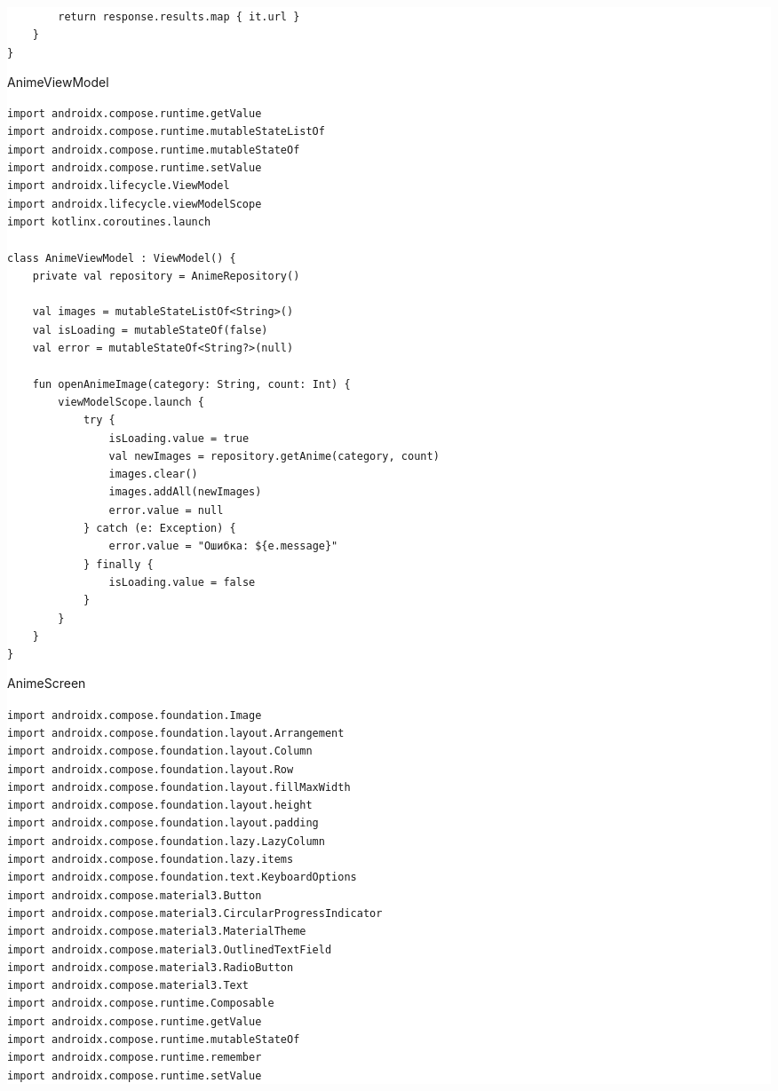 ```
        return response.results.map { it.url }
    }
}
```


AnimeViewModel
```
import androidx.compose.runtime.getValue
import androidx.compose.runtime.mutableStateListOf
import androidx.compose.runtime.mutableStateOf
import androidx.compose.runtime.setValue
import androidx.lifecycle.ViewModel
import androidx.lifecycle.viewModelScope
import kotlinx.coroutines.launch

class AnimeViewModel : ViewModel() {
    private val repository = AnimeRepository()

    val images = mutableStateListOf<String>()
    val isLoading = mutableStateOf(false)
    val error = mutableStateOf<String?>(null)

    fun openAnimeImage(category: String, count: Int) {
        viewModelScope.launch {
            try {
                isLoading.value = true
                val newImages = repository.getAnime(category, count)
                images.clear()
                images.addAll(newImages)
                error.value = null
            } catch (e: Exception) {
                error.value = "Ошибка: ${e.message}"
            } finally {
                isLoading.value = false
            }
        }
    }
}
```


AnimeScreen
```
import androidx.compose.foundation.Image
import androidx.compose.foundation.layout.Arrangement
import androidx.compose.foundation.layout.Column
import androidx.compose.foundation.layout.Row
import androidx.compose.foundation.layout.fillMaxWidth
import androidx.compose.foundation.layout.height
import androidx.compose.foundation.layout.padding
import androidx.compose.foundation.lazy.LazyColumn
import androidx.compose.foundation.lazy.items
import androidx.compose.foundation.text.KeyboardOptions
import androidx.compose.material3.Button
import androidx.compose.material3.CircularProgressIndicator
import androidx.compose.material3.MaterialTheme
import androidx.compose.material3.OutlinedTextField
import androidx.compose.material3.RadioButton
import androidx.compose.material3.Text
import androidx.compose.runtime.Composable
import androidx.compose.runtime.getValue
import androidx.compose.runtime.mutableStateOf
import androidx.compose.runtime.remember
import androidx.compose.runtime.setValue
```